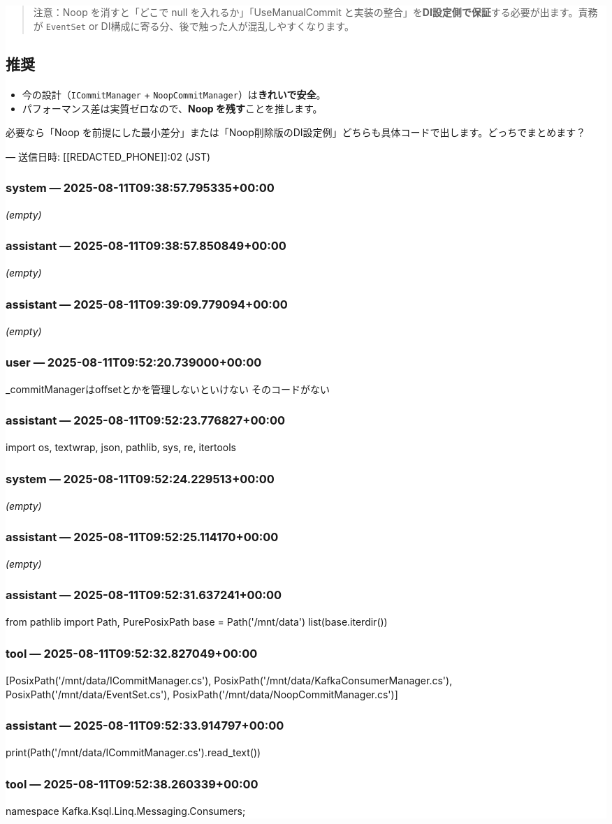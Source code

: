 > 注意：Noop を消すと「どこで null を入れるか」「UseManualCommit と実装の整合」を**DI設定側で保証**する必要が出ます。責務が `EventSet` or DI構成に寄る分、後で触った人が混乱しやすくなります。

## 推奨
- 今の設計（`ICommitManager` + `NoopCommitManager`）は**きれいで安全**。  
- パフォーマンス差は実質ゼロなので、**Noop を残す**ことを推します。

必要なら「Noop を前提にした最小差分」または「Noop削除版のDI設定例」どちらも具体コードで出します。どっちでまとめます？

— 送信日時: [[REDACTED_PHONE]]:02 (JST)
### system — 2025-08-11T09:38:57.795335+00:00

_(empty)_
### assistant — 2025-08-11T09:38:57.850849+00:00

_(empty)_
### assistant — 2025-08-11T09:39:09.779094+00:00

_(empty)_
### user — 2025-08-11T09:52:20.739000+00:00

_commitManagerはoffsetとかを管理しないといけない
そのコードがない
### assistant — 2025-08-11T09:52:23.776827+00:00

import os, textwrap, json, pathlib, sys, re, itertools
### system — 2025-08-11T09:52:24.229513+00:00

_(empty)_
### assistant — 2025-08-11T09:52:25.114170+00:00

_(empty)_
### assistant — 2025-08-11T09:52:31.637241+00:00

from pathlib import Path, PurePosixPath
base = Path('/mnt/data')
list(base.iterdir())
### tool — 2025-08-11T09:52:32.827049+00:00

[PosixPath('/mnt/data/ICommitManager.cs'),
 PosixPath('/mnt/data/KafkaConsumerManager.cs'),
 PosixPath('/mnt/data/EventSet.cs'),
 PosixPath('/mnt/data/NoopCommitManager.cs')]
### assistant — 2025-08-11T09:52:33.914797+00:00

print(Path('/mnt/data/ICommitManager.cs').read_text())
### tool — 2025-08-11T09:52:38.260339+00:00

namespace Kafka.Ksql.Linq.Messaging.Consumers;
